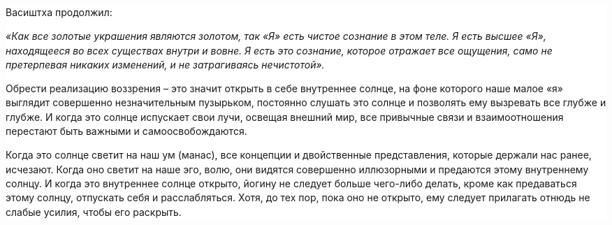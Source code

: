  
 Васиштха продолжил:

_«Как все золотые украшения являются золотом, так «Я» есть чистое сознание в этом теле. Я есть высшее «Я», находящееся во всех существах внутри и вовне. Я есть это сознание, которое отражает все ощущения, само не претерпевая никаких изменений, и не затрагиваясь нечистотой»._ 

  
 Обрести реализацию воззрения – это значит открыть в себе внутреннее солнце, на фоне которого наше малое «я» выглядит совершенно незначительным пузырьком, постоянно слушать это солнце и позволять ему вызревать все глубже и глубже. И когда это солнце испускает свои лучи, освещая внешний мир, все привычные связи и взаимоотношения перестают быть важными и самоосвобождаются.

 Когда это солнце светит на наш ум (манас), все концепции и двойственные представления, которые держали нас ранее, исчезают. Когда оно светит на наше эго, волю, они видятся совершенно иллюзорными и предаются этому внутреннему солнцу. И когда это внутреннее солнце открыто, йогину не следует больше чего-либо делать, кроме как предаваться этому солнцу, отпускать себя и расслабляться. Хотя, до тех пор, пока оно не открыто, ему следует прилагать отнюдь не слабые усилия, чтобы его раскрыть.
  
  
